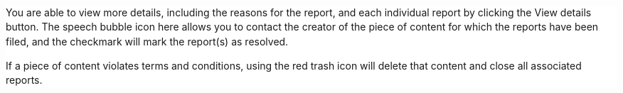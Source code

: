 You are able to view more details, including the reasons for the report, and each individual report by clicking the View details button. The speech bubble icon here allows you to contact the creator of the piece of content for which the reports have been filed, and the checkmark will mark the report(s) as resolved.

If a piece of content violates terms and conditions, using the red trash icon will delete that content and close all associated reports.